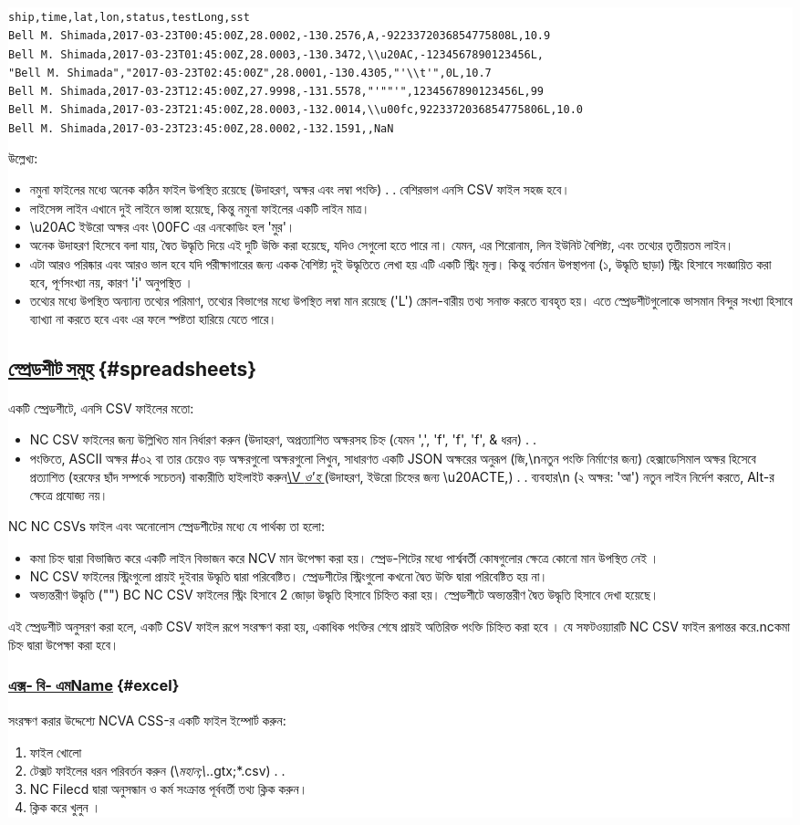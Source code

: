 ```
ship,time,lat,lon,status,testLong,sst
Bell M. Shimada,2017-03-23T00:45:00Z,28.0002,-130.2576,A,-9223372036854775808L,10.9
Bell M. Shimada,2017-03-23T01:45:00Z,28.0003,-130.3472,\\u20AC,-1234567890123456L,
"Bell M. Shimada","2017-03-23T02:45:00Z",28.0001,-130.4305,"'\\t'",0L,10.7
Bell M. Shimada,2017-03-23T12:45:00Z,27.9998,-131.5578,"'""'",1234567890123456L,99
Bell M. Shimada,2017-03-23T21:45:00Z,28.0003,-132.0014,\\u00fc,9223372036854775806L,10.0
Bell M. Shimada,2017-03-23T23:45:00Z,28.0002,-132.1591,,NaN
```
উল্লেখ্য:

* নমুনা ফাইলের মধ্যে অনেক কঠিন ফাইল উপস্থিত রয়েছে (উদাহরণ, অক্ষর এবং লম্বা পংক্তি) . . বেশিরভাগ এনসি CSV ফাইল সহজ হবে।
* লাইসেন্স লাইন এখানে দুই লাইনে ভাঙ্গা হয়েছে, কিন্তু নমুনা ফাইলের একটি লাইন মাত্র।
* \\u20AC ইউরো অক্ষর এবং \\00FC এর এনকোডিং হল 'মুর'।
* অনেক উদাহরণ হিসেবে বলা যায়, দ্বৈত উদ্ধৃতি দিয়ে এই দুটি উক্তি করা হয়েছে, যদিও সেগুলো হতে পারে না। যেমন, এর শিরোনাম, লিন ইউনিট বৈশিষ্ট্য, এবং তথ্যের তৃতীয়তম লাইন।
* এটা আরও পরিষ্কার এবং আরও ভাল হবে যদি পরীক্ষাগারের জন্য একক বৈশিষ্ট্য দুই উদ্ধৃতিতে লেখা হয় এটি একটি স্ট্রিং মূল্য। কিন্তু বর্তমান উপস্থাপনা (১, উদ্ধৃতি ছাড়া) স্ট্রিং হিসাবে সংজ্ঞায়িত করা হবে, পূর্ণসংখ্যা নয়, কারণ 'i' অনুপস্থিত ।
* তথ্যের মধ্যে উপস্থিত অন্যান্য তথ্যের পরিমাণ, তথ্যের বিভাগের মধ্যে উপস্থিত লম্বা মান রয়েছে ('L') স্ক্রোল-বারীয় তথ্য সনাক্ত করতে ব্যবহৃত হয়। এতে স্প্রেডশীটগুলোকে ভাসমান বিন্দুর সংখ্যা হিসাবে ব্যাখ্যা না করতে হবে এবং এর ফলে স্পষ্টতা হারিয়ে যেতে পারে।

## [স্প্রেডশীট সমূহ](#spreadsheets) {#spreadsheets} 

একটি স্প্রেডশীটে, এনসি CSV ফাইলের মতো:

* NC CSV ফাইলের জন্য উল্লিখিত মান নির্ধারণ করুন (উদাহরণ, অপ্রত্যাশিত অক্ষরসহ চিহ্ন (যেমন ',', 'f', 'f', 'f', & ধরন) . .
* পংক্তিতে, ASCII অক্ষর #৩২ বা তার চেয়েও বড় অক্ষরগুলো অক্ষরগুলো লিখুন, সাধারণত একটি JSON অক্ষরের অনুরূপ (জি,\\nনতুন পংক্তি নির্মাণের জন্য) হেক্সাডেসিমাল অক্ষর হিসেবে প্রত্যাশিত (হরফের ছাঁদ সম্পর্কে সচেতন) বাক্যরীতি হাইলাইট করুন[\\V *ও'হ* ](#uhhhh)  (উদাহরণ, ইউরো চিহ্নের জন্য \\u20ACTE,) . . ব্যবহার\\n  (২ অক্ষর: 'আ') নতুন লাইন নির্দেশ করতে, Alt-র ক্ষেত্রে প্রযোজ্য নয়।

NC NC CSVs ফাইল এবং অনোলোস স্প্রেডশীটের মধ্যে যে পার্থক্য তা হলো:

* কমা চিহ্ন দ্বারা বিভাজিত করে একটি লাইন বিভাজন করে NCV মান উপেক্ষা করা হয়।
স্প্রেড-শিটের মধ্যে পার্শ্ববর্তী কোষগুলোর ক্ষেত্রে কোনো মান উপস্থিত নেই ।
* NC CSV ফাইলের স্ট্রিংগুলো প্রায়ই দুইবার উদ্ধৃতি দ্বারা পরিবেষ্টিত।
স্প্রেডশীটের স্ট্রিংগুলো কখনো দ্বৈত উক্তি দ্বারা পরিবেষ্টিত হয় না।
* অভ্যন্তরীণ উদ্ধৃতি ("") BC NC CSV ফাইলের স্ট্রিং হিসাবে 2 জোড়া উদ্ধৃতি হিসাবে চিহ্নিত করা হয়।
স্প্রেডশীটে অভ্যন্তরীণ দ্বৈত উদ্ধৃতি হিসাবে দেখা হয়েছে।

এই স্প্রেডশীট অনুসরণ করা হলে, একটি CSV ফাইল রূপে সংরক্ষণ করা হয়, একাধিক পংক্তির শেষে প্রায়ই অতিরিক্ত পংক্তি চিহ্নিত করা হবে । যে সফটওয়্যারটি NC CSV ফাইল রূপান্তর করে.ncকমা চিহ্ন দ্বারা উপেক্ষা করা হবে।

### [এক্স- বি- এমName](#excel) {#excel} 

সংরক্ষণ করার উদ্দেশ্যে NCVA CSS-র একটি ফাইল ইম্পোর্ট করুন:

1. ফাইল খোলো
2. টেক্সট ফাইলের ধরন পরিবর্তন করুন (\\*মহান;\\*..gtx;*.csv) . .
3. NC Filecd দ্বারা অনুসন্ধান ও কর্ম সংক্রান্ত পূর্ববর্তী তথ্য ক্লিক করুন।
4. ক্লিক করে খুলুন ।

